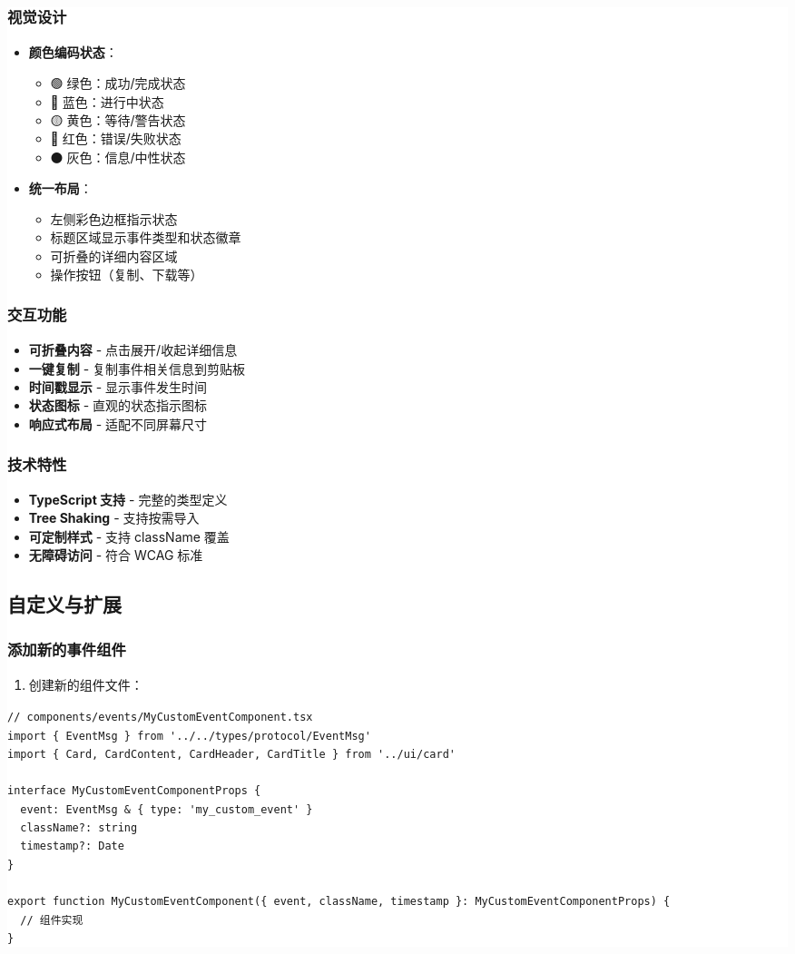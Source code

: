 ### 视觉设计

- **颜色编码状态**：
  - 🟢 绿色：成功/完成状态
  - 🔵 蓝色：进行中状态
  - 🟡 黄色：等待/警告状态
  - 🔴 红色：错误/失败状态
  - ⚫ 灰色：信息/中性状态

- **统一布局**：
  - 左侧彩色边框指示状态
  - 标题区域显示事件类型和状态徽章
  - 可折叠的详细内容区域
  - 操作按钮（复制、下载等）

### 交互功能

- **可折叠内容** - 点击展开/收起详细信息
- **一键复制** - 复制事件相关信息到剪贴板
- **时间戳显示** - 显示事件发生时间
- **状态图标** - 直观的状态指示图标
- **响应式布局** - 适配不同屏幕尺寸

### 技术特性

- **TypeScript 支持** - 完整的类型定义
- **Tree Shaking** - 支持按需导入
- **可定制样式** - 支持 className 覆盖
- **无障碍访问** - 符合 WCAG 标准

## 自定义与扩展

### 添加新的事件组件

1. 创建新的组件文件：
```tsx
// components/events/MyCustomEventComponent.tsx
import { EventMsg } from '../../types/protocol/EventMsg'
import { Card, CardContent, CardHeader, CardTitle } from '../ui/card'

interface MyCustomEventComponentProps {
  event: EventMsg & { type: 'my_custom_event' }
  className?: string
  timestamp?: Date
}

export function MyCustomEventComponent({ event, className, timestamp }: MyCustomEventComponentProps) {
  // 组件实现
}
```
